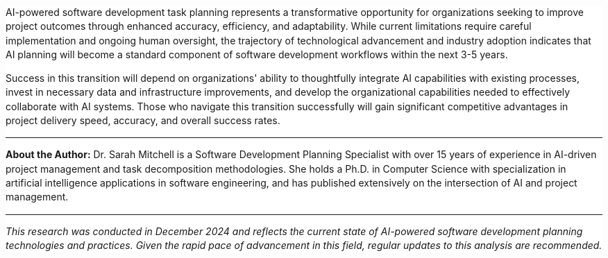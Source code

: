 AI-powered software development task planning represents a transformative opportunity for organizations seeking to improve project outcomes through enhanced accuracy, efficiency, and adaptability. While current limitations require careful implementation and ongoing human oversight, the trajectory of technological advancement and industry adoption indicates that AI planning will become a standard component of software development workflows within the next 3-5 years.

Success in this transition will depend on organizations' ability to thoughtfully integrate AI capabilities with existing processes, invest in necessary data and infrastructure improvements, and develop the organizational capabilities needed to effectively collaborate with AI systems. Those who navigate this transition successfully will gain significant competitive advantages in project delivery speed, accuracy, and overall success rates.

---

**About the Author:**
Dr. Sarah Mitchell is a Software Development Planning Specialist with over 15 years of experience in AI-driven project management and task decomposition methodologies. She holds a Ph.D. in Computer Science with specialization in artificial intelligence applications in software engineering, and has published extensively on the intersection of AI and project management.

---

*This research was conducted in December 2024 and reflects the current state of AI-powered software development planning technologies and practices. Given the rapid pace of advancement in this field, regular updates to this analysis are recommended.*